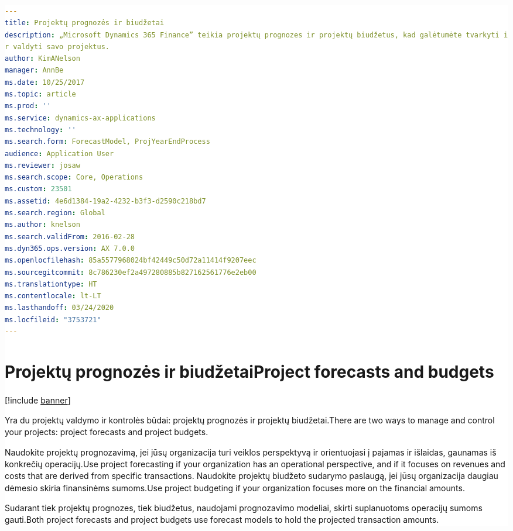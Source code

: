 ```yaml
---
title: Projektų prognozės ir biudžetai
description: „Microsoft Dynamics 365 Finance” teikia projektų prognozes ir projektų biudžetus, kad galėtumėte tvarkyti ir valdyti savo projektus.
author: KimANelson
manager: AnnBe
ms.date: 10/25/2017
ms.topic: article
ms.prod: ''
ms.service: dynamics-ax-applications
ms.technology: ''
ms.search.form: ForecastModel, ProjYearEndProcess
audience: Application User
ms.reviewer: josaw
ms.search.scope: Core, Operations
ms.custom: 23501
ms.assetid: 4e6d1384-19a2-4232-b3f3-d2590c218bd7
ms.search.region: Global
ms.author: knelson
ms.search.validFrom: 2016-02-28
ms.dyn365.ops.version: AX 7.0.0
ms.openlocfilehash: 85a5577968024bf42449c50d72a11414f9207eec
ms.sourcegitcommit: 8c786230ef2a497280885b827162561776e2eb00
ms.translationtype: HT
ms.contentlocale: lt-LT
ms.lasthandoff: 03/24/2020
ms.locfileid: "3753721"
---
```

# <a name="project-forecasts-and-budgets"></a><span data-ttu-id="f5204-103">Projektų prognozės ir biudžetai</span><span class="sxs-lookup"><span data-stu-id="f5204-103">Project forecasts and budgets</span></span>

[!include [banner](../includes/banner.md)]

<span data-ttu-id="f5204-104">Yra du projektų valdymo ir kontrolės būdai: projektų prognozės ir projektų biudžetai.</span><span class="sxs-lookup"><span data-stu-id="f5204-104">There are two ways to manage and control your projects: project forecasts and project budgets.</span></span> 

<span data-ttu-id="f5204-105">Naudokite projektų prognozavimą, jei jūsų organizacija turi veiklos perspektyvą ir orientuojasi į pajamas ir išlaidas, gaunamas iš konkrečių operacijų.</span><span class="sxs-lookup"><span data-stu-id="f5204-105">Use project forecasting if your organization has an operational perspective, and if it focuses on revenues and costs that are derived from specific transactions.</span></span> <span data-ttu-id="f5204-106">Naudokite projektų biudžeto sudarymo paslaugą, jei jūsų organizacija daugiau dėmesio skiria finansinėms sumoms.</span><span class="sxs-lookup"><span data-stu-id="f5204-106">Use project budgeting if your organization focuses more on the financial amounts.</span></span> 

<span data-ttu-id="f5204-107">Sudarant tiek projektų prognozes, tiek biudžetus, naudojami prognozavimo modeliai, skirti suplanuotoms operacijų sumoms gauti.</span><span class="sxs-lookup"><span data-stu-id="f5204-107">Both project forecasts and project budgets use forecast models to hold the projected transaction amounts.</span></span> 
